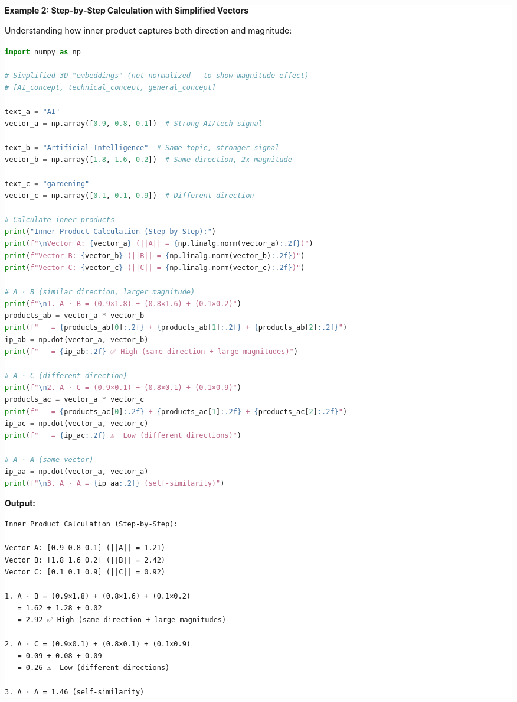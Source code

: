 **Example 2: Step-by-Step Calculation with Simplified Vectors**

Understanding how inner product captures both direction and magnitude:

```python
import numpy as np

# Simplified 3D "embeddings" (not normalized - to show magnitude effect)
# [AI_concept, technical_concept, general_concept]

text_a = "AI"
vector_a = np.array([0.9, 0.8, 0.1])  # Strong AI/tech signal

text_b = "Artificial Intelligence"  # Same topic, stronger signal
vector_b = np.array([1.8, 1.6, 0.2])  # Same direction, 2x magnitude

text_c = "gardening"
vector_c = np.array([0.1, 0.1, 0.9])  # Different direction

# Calculate inner products
print("Inner Product Calculation (Step-by-Step):")
print(f"\nVector A: {vector_a} (||A|| = {np.linalg.norm(vector_a):.2f})")
print(f"Vector B: {vector_b} (||B|| = {np.linalg.norm(vector_b):.2f})")
print(f"Vector C: {vector_c} (||C|| = {np.linalg.norm(vector_c):.2f})")

# A · B (similar direction, larger magnitude)
print(f"\n1. A · B = (0.9×1.8) + (0.8×1.6) + (0.1×0.2)")
products_ab = vector_a * vector_b
print(f"   = {products_ab[0]:.2f} + {products_ab[1]:.2f} + {products_ab[2]:.2f}")
ip_ab = np.dot(vector_a, vector_b)
print(f"   = {ip_ab:.2f} ✅ High (same direction + large magnitudes)")

# A · C (different direction)
print(f"\n2. A · C = (0.9×0.1) + (0.8×0.1) + (0.1×0.9)")
products_ac = vector_a * vector_c
print(f"   = {products_ac[0]:.2f} + {products_ac[1]:.2f} + {products_ac[2]:.2f}")
ip_ac = np.dot(vector_a, vector_c)
print(f"   = {ip_ac:.2f} ⚠️  Low (different directions)")

# A · A (same vector)
ip_aa = np.dot(vector_a, vector_a)
print(f"\n3. A · A = {ip_aa:.2f} (self-similarity)")
```

**Output:**
```
Inner Product Calculation (Step-by-Step):

Vector A: [0.9 0.8 0.1] (||A|| = 1.21)
Vector B: [1.8 1.6 0.2] (||B|| = 2.42)
Vector C: [0.1 0.1 0.9] (||C|| = 0.92)

1. A · B = (0.9×1.8) + (0.8×1.6) + (0.1×0.2)
   = 1.62 + 1.28 + 0.02
   = 2.92 ✅ High (same direction + large magnitudes)

2. A · C = (0.9×0.1) + (0.8×0.1) + (0.1×0.9)
   = 0.09 + 0.08 + 0.09
   = 0.26 ⚠️  Low (different directions)

3. A · A = 1.46 (self-similarity)
```
